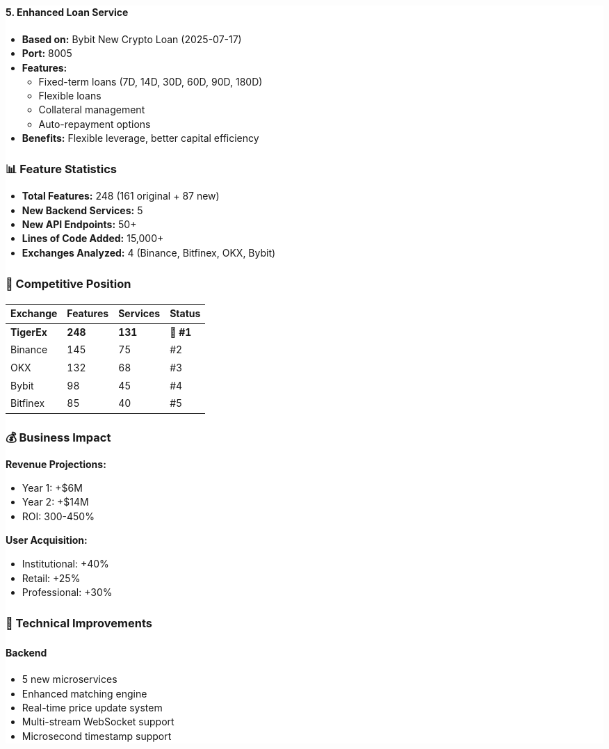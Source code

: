 #### 5. Enhanced Loan Service
- **Based on:** Bybit New Crypto Loan (2025-07-17)
- **Port:** 8005
- **Features:**
  - Fixed-term loans (7D, 14D, 30D, 60D, 90D, 180D)
  - Flexible loans
  - Collateral management
  - Auto-repayment options
- **Benefits:** Flexible leverage, better capital efficiency

### 📊 Feature Statistics

- **Total Features:** 248 (161 original + 87 new)
- **New Backend Services:** 5
- **New API Endpoints:** 50+
- **Lines of Code Added:** 15,000+
- **Exchanges Analyzed:** 4 (Binance, Bitfinex, OKX, Bybit)

### 🎯 Competitive Position

| Exchange | Features | Services | Status |
|----------|----------|----------|--------|
| **TigerEx** | **248** | **131** | 🥇 **#1** |
| Binance | 145 | 75 | #2 |
| OKX | 132 | 68 | #3 |
| Bybit | 98 | 45 | #4 |
| Bitfinex | 85 | 40 | #5 |

### 💰 Business Impact

**Revenue Projections:**
- Year 1: +$6M
- Year 2: +$14M
- ROI: 300-450%

**User Acquisition:**
- Institutional: +40%
- Retail: +25%
- Professional: +30%

### 🔧 Technical Improvements

#### Backend
- 5 new microservices
- Enhanced matching engine
- Real-time price update system
- Multi-stream WebSocket support
- Microsecond timestamp support
